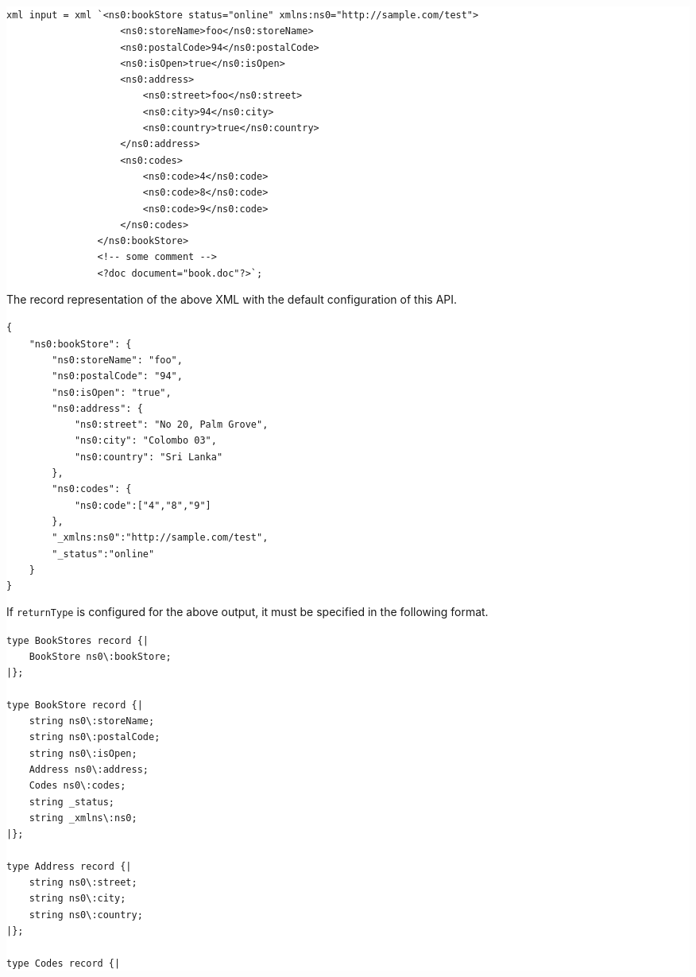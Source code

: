 ```ballerina
xml input = xml `<ns0:bookStore status="online" xmlns:ns0="http://sample.com/test">
                    <ns0:storeName>foo</ns0:storeName>
                    <ns0:postalCode>94</ns0:postalCode>
                    <ns0:isOpen>true</ns0:isOpen>
                    <ns0:address>
                        <ns0:street>foo</ns0:street>
                        <ns0:city>94</ns0:city>
                        <ns0:country>true</ns0:country>
                    </ns0:address>
                    <ns0:codes>
                        <ns0:code>4</ns0:code>
                        <ns0:code>8</ns0:code>
                        <ns0:code>9</ns0:code>
                    </ns0:codes>
                </ns0:bookStore>
                <!-- some comment -->
                <?doc document="book.doc"?>`;
```

The record representation of the above XML with the default configuration of this API.

```ballerina
{
    "ns0:bookStore": {
        "ns0:storeName": "foo",
        "ns0:postalCode": "94",
        "ns0:isOpen": "true",
        "ns0:address": {
            "ns0:street": "No 20, Palm Grove",
            "ns0:city": "Colombo 03",
            "ns0:country": "Sri Lanka"
        },
        "ns0:codes": {
            "ns0:code":["4","8","9"]
        },
        "_xmlns:ns0":"http://sample.com/test",
        "_status":"online"
    }
}
```

If `returnType` is configured for the above output, it must be specified in the following format.

```ballerina
type BookStores record {|
    BookStore ns0\:bookStore;
|};

type BookStore record {|
    string ns0\:storeName;
    string ns0\:postalCode;
    string ns0\:isOpen;
    Address ns0\:address;
    Codes ns0\:codes;
    string _status;
    string _xmlns\:ns0;
|};

type Address record {|
    string ns0\:street;
    string ns0\:city;
    string ns0\:country;
|};

type Codes record {|
```